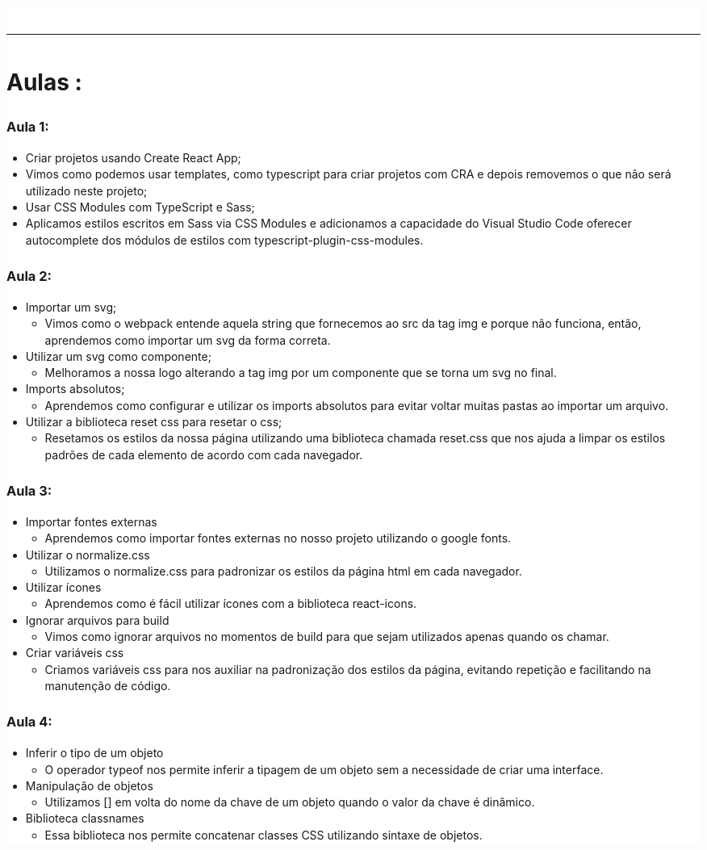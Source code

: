 &nbsp;

---

# Aulas :

### Aula 1:

- Criar projetos usando Create React App;
- Vimos como podemos usar templates, como typescript para criar projetos com CRA e depois removemos o que não será utilizado neste projeto;
- Usar CSS Modules com TypeScript e Sass;
- Aplicamos estilos escritos em Sass via CSS Modules e adicionamos a capacidade do Visual Studio Code oferecer autocomplete dos módulos de estilos com typescript-plugin-css-modules.

### Aula 2:

- Importar um svg;
  - Vimos como o webpack entende aquela string que fornecemos ao src da tag img e porque não funciona, então, aprendemos como importar um svg da forma correta.
- Utilizar um svg como componente;
  - Melhoramos a nossa logo alterando a tag img por um componente que se torna um svg no final.
- Imports absolutos;
  - Aprendemos como configurar e utilizar os imports absolutos para evitar voltar muitas pastas ao importar um arquivo.
- Utilizar a biblioteca reset css para resetar o css;
  - Resetamos os estilos da nossa página utilizando uma biblioteca chamada reset.css que nos ajuda a limpar os estilos padrões de cada elemento de acordo com cada navegador.

### Aula 3:

- Importar fontes externas
  - Aprendemos como importar fontes externas no nosso projeto utilizando o google fonts.
- Utilizar o normalize.css
  - Utilizamos o normalize.css para padronizar os estilos da página html em cada navegador.
- Utilizar ícones
  - Aprendemos como é fácil utilizar ícones com a biblioteca react-icons.
- Ignorar arquivos para build
  - Vimos como ignorar arquivos no momentos de build para que sejam utilizados apenas quando os chamar.
- Criar variáveis css
  - Criamos variáveis css para nos auxiliar na padronização dos estilos da página, evitando repetição e facilitando na manutenção de código.

### Aula 4:

- Inferir o tipo de um objeto
  - O operador typeof nos permite inferir a tipagem de um objeto sem a necessidade de criar uma interface.
- Manipulação de objetos
  - Utilizamos [] em volta do nome da chave de um objeto quando o valor da chave é dinâmico.
- Biblioteca classnames
  - Essa biblioteca nos permite concatenar classes CSS utilizando sintaxe de objetos.
